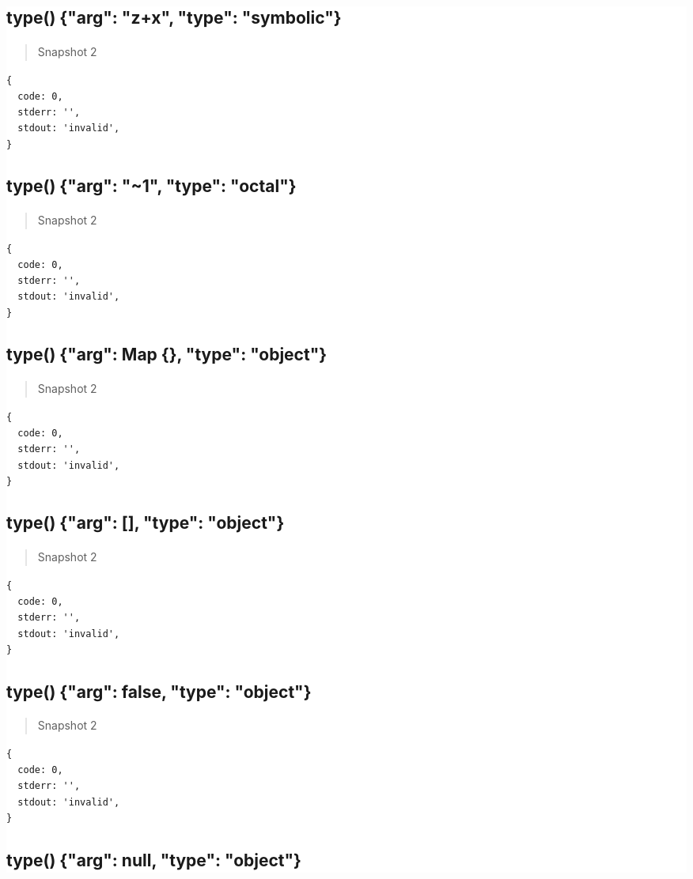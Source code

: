 ## type() {"arg": "z+x", "type": "symbolic"}

> Snapshot 2

    {
      code: 0,
      stderr: '',
      stdout: 'invalid',
    }

## type() {"arg": "~1", "type": "octal"}

> Snapshot 2

    {
      code: 0,
      stderr: '',
      stdout: 'invalid',
    }

## type() {"arg": Map {}, "type": "object"}

> Snapshot 2

    {
      code: 0,
      stderr: '',
      stdout: 'invalid',
    }

## type() {"arg": [], "type": "object"}

> Snapshot 2

    {
      code: 0,
      stderr: '',
      stdout: 'invalid',
    }

## type() {"arg": false, "type": "object"}

> Snapshot 2

    {
      code: 0,
      stderr: '',
      stdout: 'invalid',
    }

## type() {"arg": null, "type": "object"}

